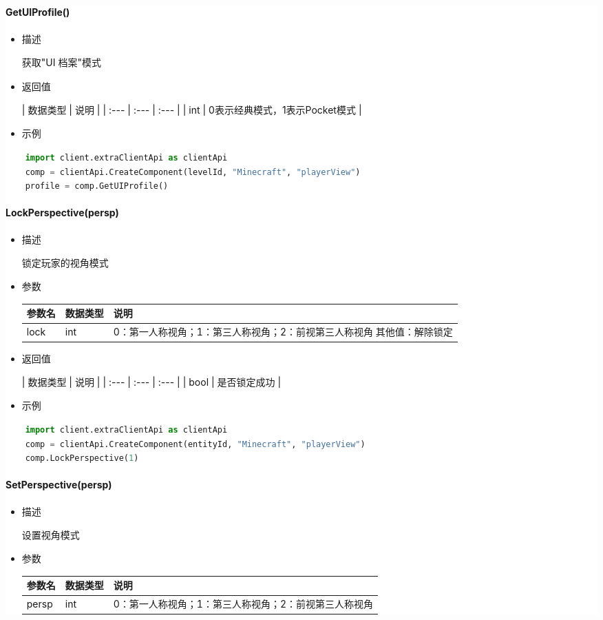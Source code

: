 <span id="GetUIProfile"></span>
#### **GetUIProfile()**

- 描述

    获取"UI 档案"模式

- 返回值

    | 数据类型 | 说明 |
    | :--- | :--- | :--- |
    | int | 0表示经典模式，1表示Pocket模式 |

- 示例

```python
    import client.extraClientApi as clientApi
    comp = clientApi.CreateComponent(levelId, "Minecraft", "playerView")
    profile = comp.GetUIProfile()
```

<span id="LockPerspective"></span>
#### **LockPerspective(persp)**

- 描述

    锁定玩家的视角模式

- 参数

    | 参数名 | 数据类型 | 说明 |
    | :--- | :--- | :--- |
    | lock | int | 0：第一人称视角；1：第三人称视角；2：前视第三人称视角 其他值：解除锁定 |

- 返回值

    | 数据类型 | 说明 |
    | :--- | :--- | :--- |
    | bool | 是否锁定成功 |

- 示例

```python
    import client.extraClientApi as clientApi
    comp = clientApi.CreateComponent(entityId, "Minecraft", "playerView")
    comp.LockPerspective(1)
```

<span id="SetPerspective"></span>
#### **SetPerspective(persp)**

- 描述

    设置视角模式

- 参数

    | 参数名 | 数据类型 | 说明 |
    | :--- | :--- | :--- |
    | persp | int | 0：第一人称视角；1：第三人称视角；2：前视第三人称视角 |

